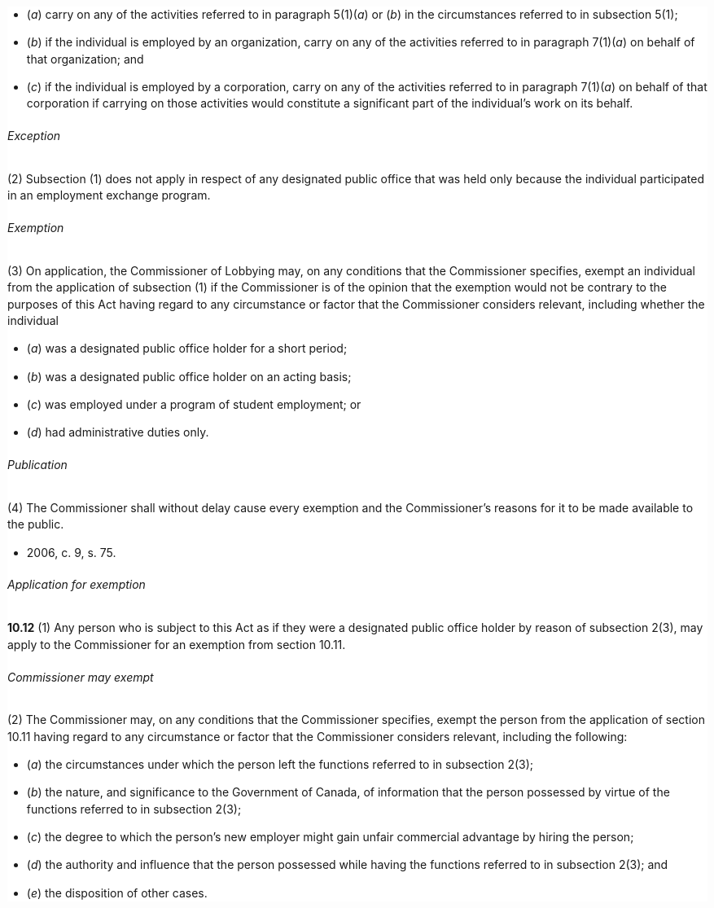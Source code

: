   * (_a_) carry on any of the activities referred to in paragraph 5(1)(_a_) or (_b_) in the circumstances referred to in subsection 5(1);

  * (_b_) if the individual is employed by an organization, carry on any of the activities referred to in paragraph 7(1)(_a_) on behalf of that organization; and

  * (_c_) if the individual is employed by a corporation, carry on any of the activities referred to in paragraph 7(1)(_a_) on behalf of that corporation if carrying on those activities would constitute a significant part of the individual’s work on its behalf.

###### Exception

(2) Subsection (1) does not apply in respect of any designated public office that was held only because the individual participated in an employment exchange program.

###### Exemption

(3) On application, the Commissioner of Lobbying may, on any conditions that the Commissioner specifies, exempt an individual from the application of subsection (1) if the Commissioner is of the opinion that the exemption would not be contrary to the purposes of this Act having regard to any circumstance or factor that the Commissioner considers relevant, including whether the individual

  * (_a_) was a designated public office holder for a short period;

  * (_b_) was a designated public office holder on an acting basis;

  * (_c_) was employed under a program of student employment; or

  * (_d_) had administrative duties only.

###### Publication

(4) The Commissioner shall without delay cause every exemption and the Commissioner’s reasons for it to be made available to the public.

  * 2006, c. 9, s. 75.

###### Application for exemption

**10.12** (1) Any person who is subject to this Act as if they were a designated public office holder by reason of subsection 2(3), may apply to the Commissioner for an exemption from section 10.11.

###### Commissioner may exempt

(2) The Commissioner may, on any conditions that the Commissioner specifies, exempt the person from the application of section 10.11 having regard to any circumstance or factor that the Commissioner considers relevant, including the following:

  * (_a_) the circumstances under which the person left the functions referred to in subsection 2(3);

  * (_b_) the nature, and significance to the Government of Canada, of information that the person possessed by virtue of the functions referred to in subsection 2(3);

  * (_c_) the degree to which the person’s new employer might gain unfair commercial advantage by hiring the person;

  * (_d_) the authority and influence that the person possessed while having the functions referred to in subsection 2(3); and

  * (_e_) the disposition of other cases.
